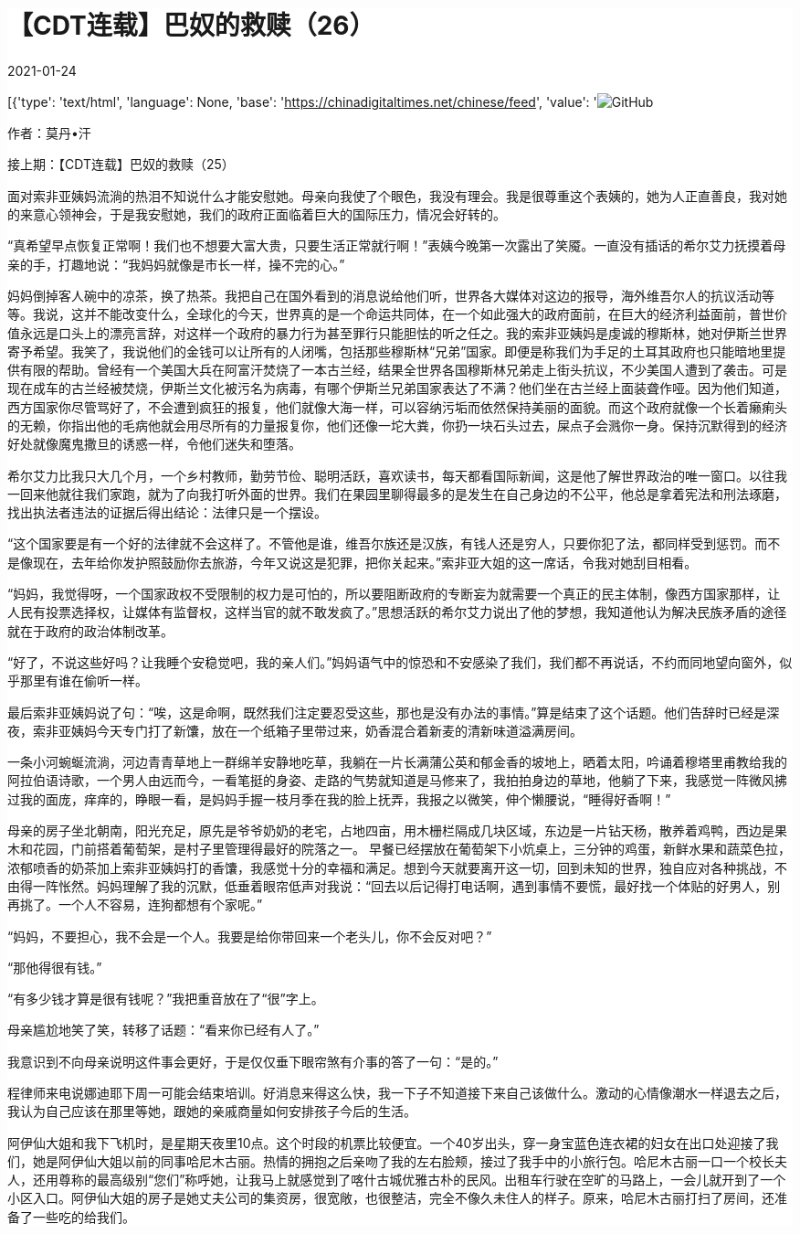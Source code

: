 # 【CDT连载】巴奴的救赎（26）

2021-01-24

[{'type': 'text/html', 'language': None, 'base': 'https://chinadigitaltimes.net/chinese/feed', 'value': '![GitHub](https://chinadigitaltimes.net/chinese/files/2020/11/%E5%B7%B4%E5%A5%B4%E7%9A%84%E6%95%91%E8%B5%8E-724x1024.jpg)

作者：莫丹•汗

接上期：【CDT连载】巴奴的救赎（25）

面对索非亚姨妈流淌的热泪不知说什么才能安慰她。母亲向我使了个眼色，我没有理会。我是很尊重这个表姨的，她为人正直善良，我对她的来意心领神会，于是我安慰她，我们的政府正面临着巨大的国际压力，情况会好转的。

“真希望早点恢复正常啊！我们也不想要大富大贵，只要生活正常就行啊！”表姨今晚第一次露出了笑魇。一直没有插话的希尔艾力抚摸着母亲的手，打趣地说：“我妈妈就像是市长一样，操不完的心。”

妈妈倒掉客人碗中的凉茶，换了热茶。我把自己在国外看到的消息说给他们听，世界各大媒体对这边的报导，海外维吾尔人的抗议活动等等。我说，这并不能改变什么，全球化的今天，世界真的是一个命运共同体，在一个如此强大的政府面前，在巨大的经济利益面前，普世价值永远是口头上的漂亮言辞，对这样一个政府的暴力行为甚至罪行只能胆怯的听之任之。我的索非亚姨妈是虔诚的穆斯林，她对伊斯兰世界寄予希望。我笑了，我说他们的金钱可以让所有的人闭嘴，包括那些穆斯林“兄弟”国家。即便是称我们为手足的土耳其政府也只能暗地里提供有限的帮助。曾经有一个美国大兵在阿富汗焚烧了一本古兰经，结果全世界各国穆斯林兄弟走上街头抗议，不少美国人遭到了袭击。可是现在成车的古兰经被焚烧，伊斯兰文化被污名为病毒，有哪个伊斯兰兄弟国家表达了不满？他们坐在古兰经上面装聋作哑。因为他们知道，西方国家你尽管骂好了，不会遭到疯狂的报复，他们就像大海一样，可以容纳污垢而依然保持美丽的面貌。而这个政府就像一个长着癞痢头的无赖，你指出他的毛病他就会用尽所有的力量报复你，他们还像一坨大粪，你扔一块石头过去，屎点子会溅你一身。保持沉默得到的经济好处就像魔鬼撒旦的诱惑一样，令他们迷失和堕落。

希尔艾力比我只大几个月，一个乡村教师，勤劳节俭、聪明活跃，喜欢读书，每天都看国际新闻，这是他了解世界政治的唯一窗口。以往我一回来他就往我们家跑，就为了向我打听外面的世界。我们在果园里聊得最多的是发生在自己身边的不公平，他总是拿着宪法和刑法琢磨，找出执法者违法的证据后得出结论：法律只是一个摆设。

“这个国家要是有一个好的法律就不会这样了。不管他是谁，维吾尔族还是汉族，有钱人还是穷人，只要你犯了法，都同样受到惩罚。而不是像现在，去年给你发护照鼓励你去旅游，今年又说这是犯罪，把你关起来。”索非亚大姐的这一席话，令我对她刮目相看。

“妈妈，我觉得呀，一个国家政权不受限制的权力是可怕的，所以要阻断政府的专断妄为就需要一个真正的民主体制，像西方国家那样，让人民有投票选择权，让媒体有监督权，这样当官的就不敢发疯了。”思想活跃的希尔艾力说出了他的梦想，我知道他认为解决民族矛盾的途径就在于政府的政治体制改革。

“好了，不说这些好吗？让我睡个安稳觉吧，我的亲人们。”妈妈语气中的惊恐和不安感染了我们，我们都不再说话，不约而同地望向窗外，似乎那里有谁在偷听一样。

最后索非亚姨妈说了句：“唉，这是命啊，既然我们注定要忍受这些，那也是没有办法的事情。”算是结束了这个话题。他们告辞时已经是深夜，索非亚姨妈今天专门打了新馕，放在一个纸箱子里带过来，奶香混合着新麦的清新味道溢满房间。

一条小河蜿蜒流淌，河边青青草地上一群绵羊安静地吃草，我躺在一片长满蒲公英和郁金香的坡地上，晒着太阳，吟诵着穆塔里甫教给我的阿拉伯语诗歌，一个男人由远而今，一看笔挺的身姿、走路的气势就知道是马修来了，我拍拍身边的草地，他躺了下来，我感觉一阵微风拂过我的面庞，痒痒的，睁眼一看，是妈妈手握一枝月季在我的脸上抚弄，我报之以微笑，伸个懒腰说，“睡得好香啊！”

母亲的房子坐北朝南，阳光充足，原先是爷爷奶奶的老宅，占地四亩，用木栅栏隔成几块区域，东边是一片钻天杨，散养着鸡鸭，西边是果木和花园，门前搭着葡萄架，是村子里管理得最好的院落之一。 早餐已经摆放在葡萄架下小炕桌上，三分钟的鸡蛋，新鲜水果和蔬菜色拉，浓郁喷香的奶茶加上索非亚姨妈打的香馕，我感觉十分的幸福和满足。想到今天就要离开这一切，回到未知的世界，独自应对各种挑战，不由得一阵怅然。妈妈理解了我的沉默，低垂着眼帘低声对我说：“回去以后记得打电话啊，遇到事情不要慌，最好找一个体贴的好男人，别再挑了。一个人不容易，连狗都想有个家呢。”

“妈妈，不要担心，我不会是一个人。我要是给你带回来一个老头儿，你不会反对吧？”

“那他得很有钱。”

“有多少钱才算是很有钱呢？”我把重音放在了“很”字上。

母亲尴尬地笑了笑，转移了话题：“看来你已经有人了。”

我意识到不向母亲说明这件事会更好，于是仅仅垂下眼帘煞有介事的答了一句：“是的。”

程律师来电说娜迪耶下周一可能会结束培训。好消息来得这么快，我一下子不知道接下来自己该做什么。激动的心情像潮水一样退去之后，我认为自己应该在那里等她，跟她的亲戚商量如何安排孩子今后的生活。

阿伊仙大姐和我下飞机时，是星期天夜里10点。这个时段的机票比较便宜。一个40岁出头，穿一身宝蓝色连衣裙的妇女在出口处迎接了我们，她是阿伊仙大姐以前的同事哈尼木古丽。热情的拥抱之后亲吻了我的左右脸颊，接过了我手中的小旅行包。哈尼木古丽一口一个校长夫人，还用尊称的最高级别“您们”称呼她，让我马上就感觉到了喀什古城优雅古朴的民风。出租车行驶在空旷的马路上，一会儿就开到了一个小区入口。阿伊仙大姐的房子是她丈夫公司的集资房，很宽敞，也很整洁，完全不像久未住人的样子。原来，哈尼木古丽打扫了房间，还准备了一些吃的给我们。
